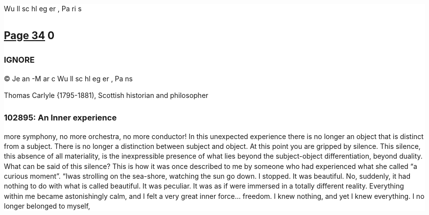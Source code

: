 Wu
ll
sc
hl
eg
er
, 
Pa
ri
s

## [Page 34](102874engo.pdf#page=34) 0

### IGNORE

© 
Je
an
-M
ar
c 
Wu
ll
sc
hl
eg
er
, 
Pa
ns
 
Thomas Carlyle {1795-1881), Scottish historian and philosopher 


### 102895: An Inner experience

more symphony, no more orchestra, no more 
conductor! In this unexpected experience 
there is no longer an object that is distinct from 
a subject. There is no longer a distinction 
between subject and object. At this point you 
are gripped by silence. 
This silence, this absence of all materiality, is 
the inexpressible presence of what lies beyond 
the subject-object differentiation, beyond 
duality. 
What can be said of this silence? This is how 
it was once described to me by someone who 
had experienced what she called “a curious 
moment”. 
“Iwas strolling on the sea-shore, watching 
the sun go down. I stopped. It was beautiful. 
No, suddenly, it had nothing to do with what is 
called beautiful. It was peculiar. It was as if 
were immersed in a totally different reality. 
Everything within me became astonishingly 
calm, and I felt a very great inner force... 
freedom. I knew nothing, and yet I knew 
everything. I no longer belonged to myself, 
  